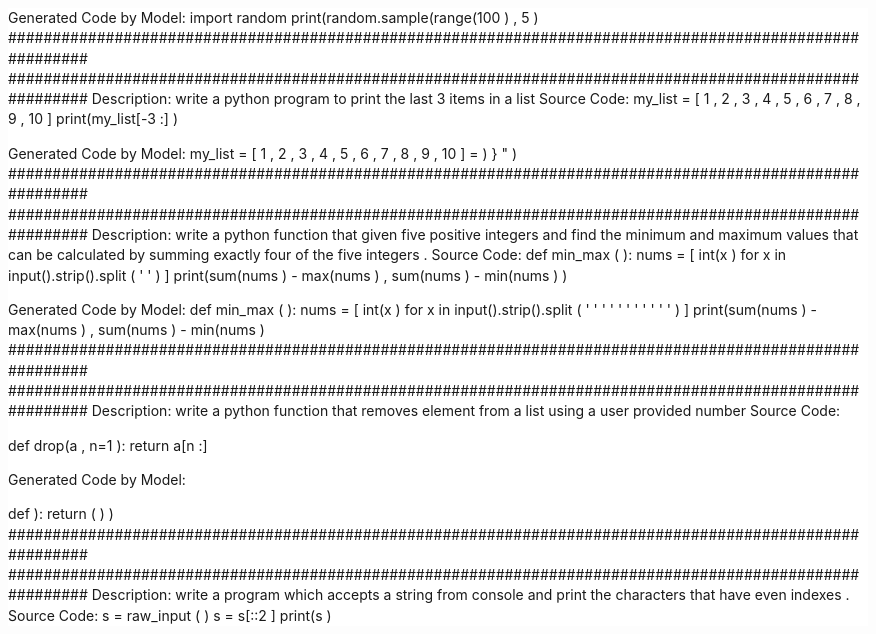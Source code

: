 
Generated Code by Model:
import random 
 print(random.sample(range(100 ) , 5 ) 
#########################################################################################################
#########################################################################################################
Description: write a python program to print the last 3 items in a list
Source Code:
my_list = [ 1 , 2 , 3 , 4 , 5 , 6 , 7 , 8 , 9 , 10 ] 
 print(my_list[-3 :] )


Generated Code by Model:
my_list = [ 1 , 2 , 3 , 4 , 5 , 6 , 7 , 8 , 9 , 10 ] 
 <unk> = <unk> ) 
 <unk> <unk> } " ) 
#########################################################################################################
#########################################################################################################
Description: write a python function that given five positive integers and find the minimum and maximum values that can be calculated by summing exactly four of the five integers .
Source Code:
def min_max ( ): 
     nums = [ int(x ) for x in input().strip().split ( ' ' ) ] 
     print(sum(nums ) - max(nums ) , sum(nums ) - min(nums ) )


Generated Code by Model:
def min_max ( ): 
     nums = [ int(x ) for x in input().strip().split ( ' ' ' ' ' ' ' ' ' ' ' ) ] 
     print(sum(nums ) - max(nums ) , sum(nums ) - min(nums ) 
#########################################################################################################
#########################################################################################################
Description: write a python function that removes element from a list using a user provided number
Source Code:


 def drop(a , n=1 ): 
     return a[n :]


Generated Code by Model:


 def <unk> ): 
     return <unk> ( ) ) 
#########################################################################################################
#########################################################################################################
Description: write a program which accepts a string from console and print the characters that have even indexes .
Source Code:
s = raw_input ( ) 
 s = s[::2 ] 
 print(s )
